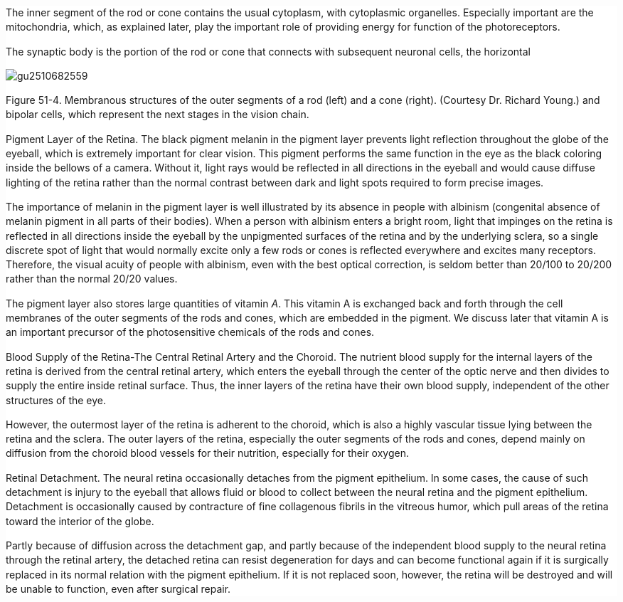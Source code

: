 The inner segment of the rod or cone contains the usual cytoplasm, with cytoplasmic organelles. Especially important are the mitochondria, which, as explained later, play the important role of providing energy for function of the photoreceptors.

The synaptic body is the portion of the rod or cone that connects with subsequent neuronal cells, the horizontal

![gu2510682559](gu2510682559.jpg)

Figure 51-4. Membranous structures of the outer segments of a rod (left) and a cone (right). (Courtesy Dr. Richard Young.)
and bipolar cells, which represent the next stages in the vision chain.

Pigment Layer of the Retina. The black pigment melanin in the pigment layer prevents light reflection throughout the globe of the eyeball, which is extremely important for clear vision. This pigment performs the same function in the eye as the black coloring inside the bellows of a camera. Without it, light rays would be reflected in all directions in the eyeball and would cause diffuse lighting of the retina rather than the normal contrast between dark and light spots required to form precise images.

The importance of melanin in the pigment layer is well illustrated by its absence in people with albinism (congenital absence of melanin pigment in all parts of their bodies). When a person with albinism enters a bright room, light that impinges on the retina is reflected in all directions inside the eyeball by the unpigmented surfaces of the retina and by the underlying sclera, so a single discrete spot of light that would normally excite only a few rods or cones is reflected everywhere and excites many receptors. Therefore, the visual acuity of people with albinism, even with the best optical correction, is seldom better than 20/100 to 20/200 rather than the normal 20/20 values.

The pigment layer also stores large quantities of vitamin $A$. This vitamin A is exchanged back and forth through the cell membranes of the outer segments of the rods and cones, which are embedded in the pigment. We discuss later that vitamin A is an important precursor of the photosensitive chemicals of the rods and cones.

Blood Supply of the Retina-The Central Retinal Artery and the Choroid. The nutrient blood supply for the internal layers of the retina is derived from the central retinal artery, which enters the eyeball through the center of the optic nerve and then divides to supply the entire inside retinal
surface. Thus, the inner layers of the retina have their own blood supply, independent of the other structures of the eye.

However, the outermost layer of the retina is adherent to the choroid, which is also a highly vascular tissue lying between the retina and the sclera. The outer layers of the retina, especially the outer segments of the rods and cones, depend mainly on diffusion from the choroid blood vessels for their nutrition, especially for their oxygen.

Retinal Detachment. The neural retina occasionally detaches from the pigment epithelium. In some cases, the cause of such detachment is injury to the eyeball that allows fluid or blood to collect between the neural retina and the pigment epithelium. Detachment is occasionally caused by contracture of fine collagenous fibrils in the vitreous humor, which pull areas of the retina toward the interior of the globe.

Partly because of diffusion across the detachment gap, and partly because of the independent blood supply to the neural retina through the retinal artery, the detached retina can resist degeneration for days and can become functional again if it is surgically replaced in its normal relation with the pigment epithelium. If it is not replaced soon, however, the retina will be destroyed and will be unable to function, even after surgical repair.
